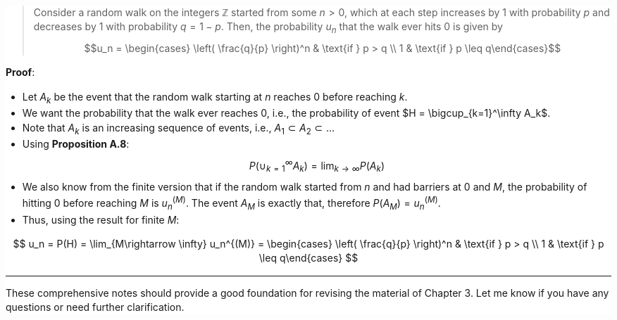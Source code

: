 >Consider a random walk on the integers $\mathbb{Z}$ started from some $n > 0$, which at each step increases by 1 with probability $p$ and decreases by 1 with probability $q=1-p$. Then, the probability $u_n$ that the walk ever hits 0 is given by
>$$u_n = \begin{cases} \left( \frac{q}{p} \right)^n & \text{if } p > q \\ 1 & \text{if } p \leq q\end{cases}$$

**Proof**:
*  Let $A_k$ be the event that the random walk starting at $n$ reaches 0 before reaching $k$.
*   We want the probability that the walk ever reaches 0, i.e., the probability of event $H = \bigcup_{k=1}^\infty A_k$.
*   Note that $A_k$ is an increasing sequence of events, i.e., $A_1 \subset A_2 \subset \dots$
*   Using **Proposition A.8**:
   $$P(\cup_{k=1}^\infty A_k) = \lim_{k\rightarrow \infty} P(A_k)$$
* We also know from the finite version that if the random walk started from $n$ and had barriers at $0$ and $M$, the probability of hitting $0$ before reaching $M$ is $u_n^{(M)}$. The event $A_M$ is exactly that, therefore $P(A_M) = u_n^{(M)}$.
* Thus, using the result for finite $M$:

$$
u_n = P(H) = \lim_{M\rightarrow \infty} u_n^{(M)} = \begin{cases} \left( \frac{q}{p} \right)^n & \text{if } p > q \\ 1 & \text{if } p \leq q\end{cases}
$$

---

These comprehensive notes should provide a good foundation for revising the material of Chapter 3.  Let me know if you have any questions or need further clarification.

